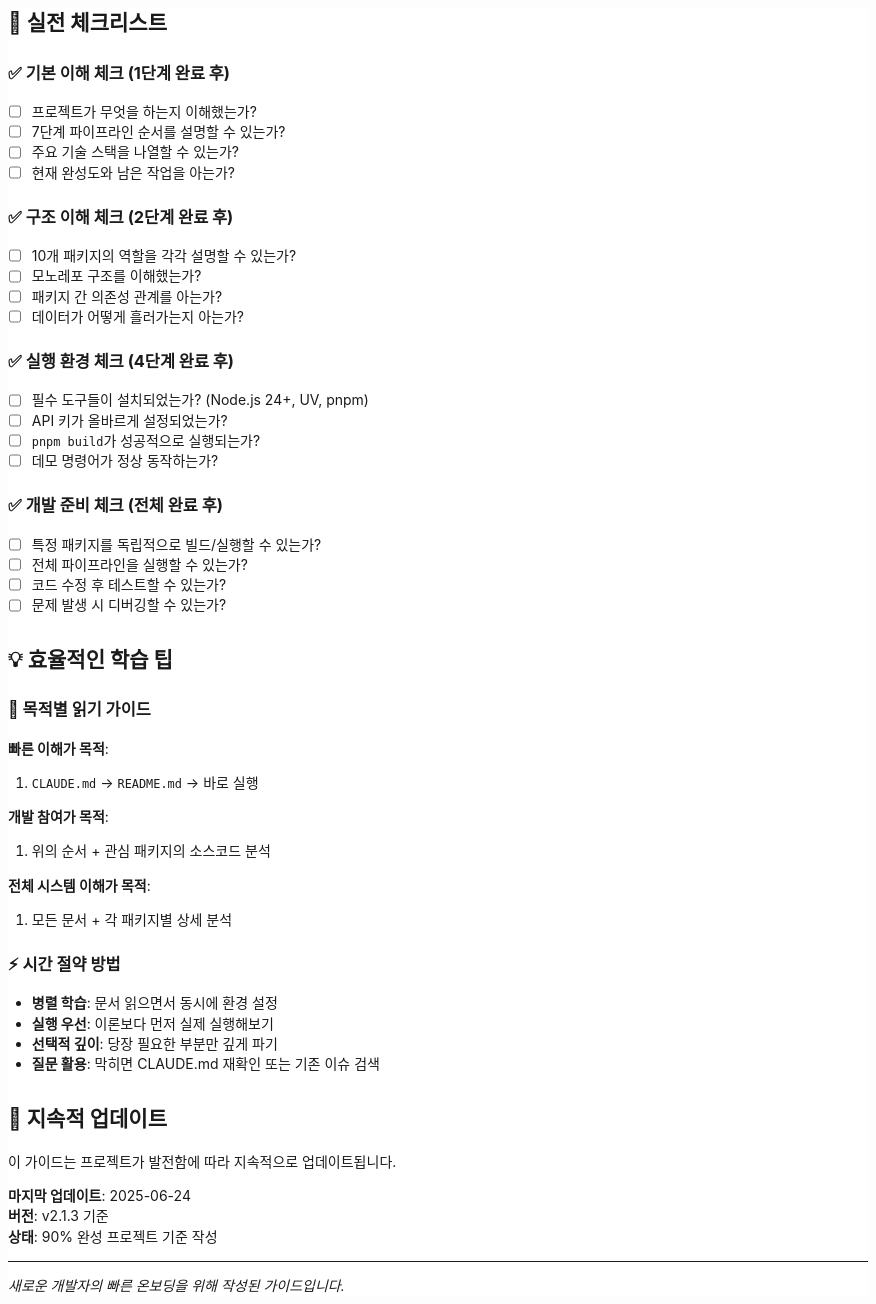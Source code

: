 ## 🚀 실전 체크리스트

### ✅ 기본 이해 체크 (1단계 완료 후)

- [ ] 프로젝트가 무엇을 하는지 이해했는가?
- [ ] 7단계 파이프라인 순서를 설명할 수 있는가?
- [ ] 주요 기술 스택을 나열할 수 있는가?
- [ ] 현재 완성도와 남은 작업을 아는가?

### ✅ 구조 이해 체크 (2단계 완료 후)

- [ ] 10개 패키지의 역할을 각각 설명할 수 있는가?
- [ ] 모노레포 구조를 이해했는가?
- [ ] 패키지 간 의존성 관계를 아는가?
- [ ] 데이터가 어떻게 흘러가는지 아는가?

### ✅ 실행 환경 체크 (4단계 완료 후)

- [ ] 필수 도구들이 설치되었는가? (Node.js 24+, UV, pnpm)
- [ ] API 키가 올바르게 설정되었는가?
- [ ] `pnpm build`가 성공적으로 실행되는가?
- [ ] 데모 명령어가 정상 동작하는가?

### ✅ 개발 준비 체크 (전체 완료 후)

- [ ] 특정 패키지를 독립적으로 빌드/실행할 수 있는가?
- [ ] 전체 파이프라인을 실행할 수 있는가?
- [ ] 코드 수정 후 테스트할 수 있는가?
- [ ] 문제 발생 시 디버깅할 수 있는가?

## 💡 효율적인 학습 팁

### 🎯 목적별 읽기 가이드

**빠른 이해가 목적**:
1. `CLAUDE.md` → `README.md` → 바로 실행

**개발 참여가 목적**:
1. 위의 순서 + 관심 패키지의 소스코드 분석

**전체 시스템 이해가 목적**:
1. 모든 문서 + 각 패키지별 상세 분석

### ⚡ 시간 절약 방법

- **병렬 학습**: 문서 읽으면서 동시에 환경 설정
- **실행 우선**: 이론보다 먼저 실제 실행해보기
- **선택적 깊이**: 당장 필요한 부분만 깊게 파기
- **질문 활용**: 막히면 CLAUDE.md 재확인 또는 기존 이슈 검색

## 🔄 지속적 업데이트

이 가이드는 프로젝트가 발전함에 따라 지속적으로 업데이트됩니다.

**마지막 업데이트**: 2025-06-24  
**버전**: v2.1.3 기준  
**상태**: 90% 완성 프로젝트 기준 작성

---
*새로운 개발자의 빠른 온보딩을 위해 작성된 가이드입니다.*